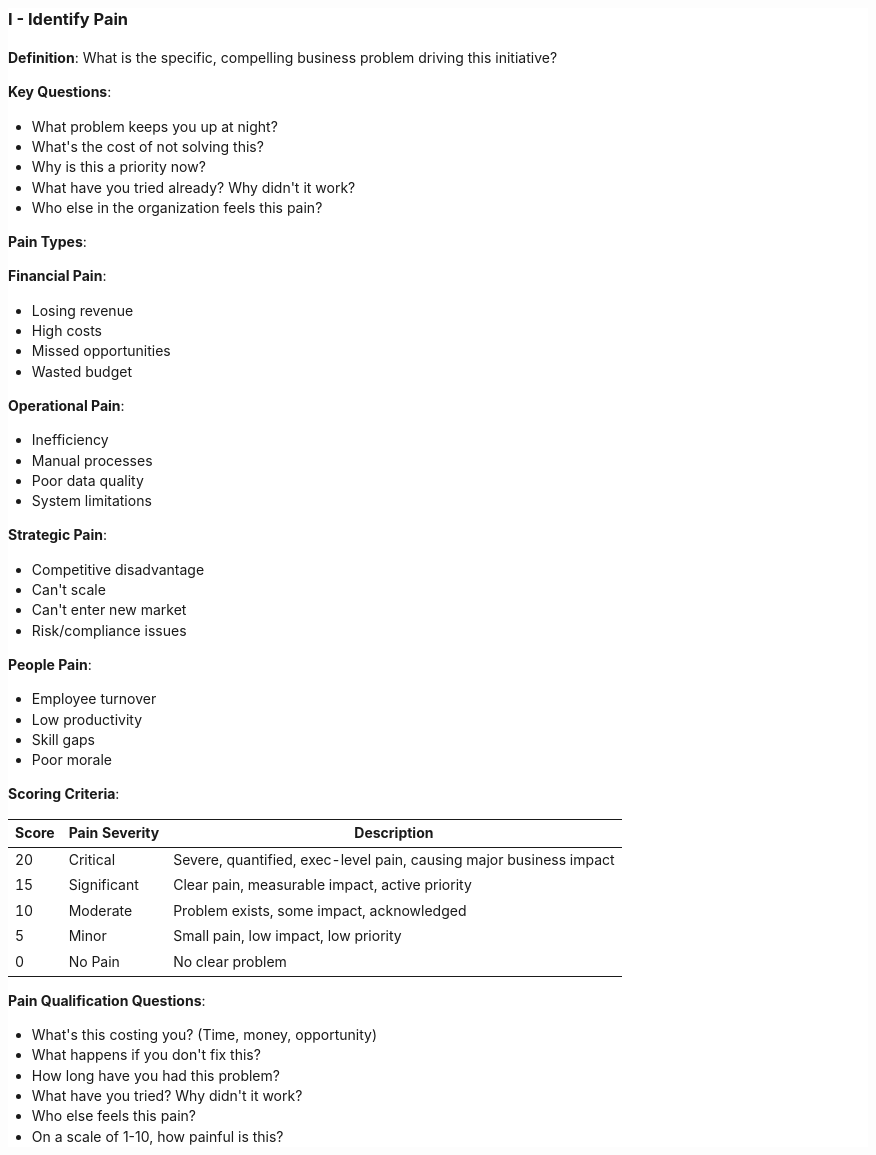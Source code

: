 ### I - Identify Pain

**Definition**: What is the specific, compelling business problem driving this initiative?

**Key Questions**:
- What problem keeps you up at night?
- What's the cost of not solving this?
- Why is this a priority now?
- What have you tried already? Why didn't it work?
- Who else in the organization feels this pain?

**Pain Types**:

**Financial Pain**:
- Losing revenue
- High costs
- Missed opportunities
- Wasted budget

**Operational Pain**:
- Inefficiency
- Manual processes
- Poor data quality
- System limitations

**Strategic Pain**:
- Competitive disadvantage
- Can't scale
- Can't enter new market
- Risk/compliance issues

**People Pain**:
- Employee turnover
- Low productivity
- Skill gaps
- Poor morale

**Scoring Criteria**:

| Score | Pain Severity | Description |
|-------|--------------|-------------|
| 20 | Critical | Severe, quantified, exec-level pain, causing major business impact |
| 15 | Significant | Clear pain, measurable impact, active priority |
| 10 | Moderate | Problem exists, some impact, acknowledged |
| 5 | Minor | Small pain, low impact, low priority |
| 0 | No Pain | No clear problem |

**Pain Qualification Questions**:
- What's this costing you? (Time, money, opportunity)
- What happens if you don't fix this?
- How long have you had this problem?
- What have you tried? Why didn't it work?
- Who else feels this pain?
- On a scale of 1-10, how painful is this?
